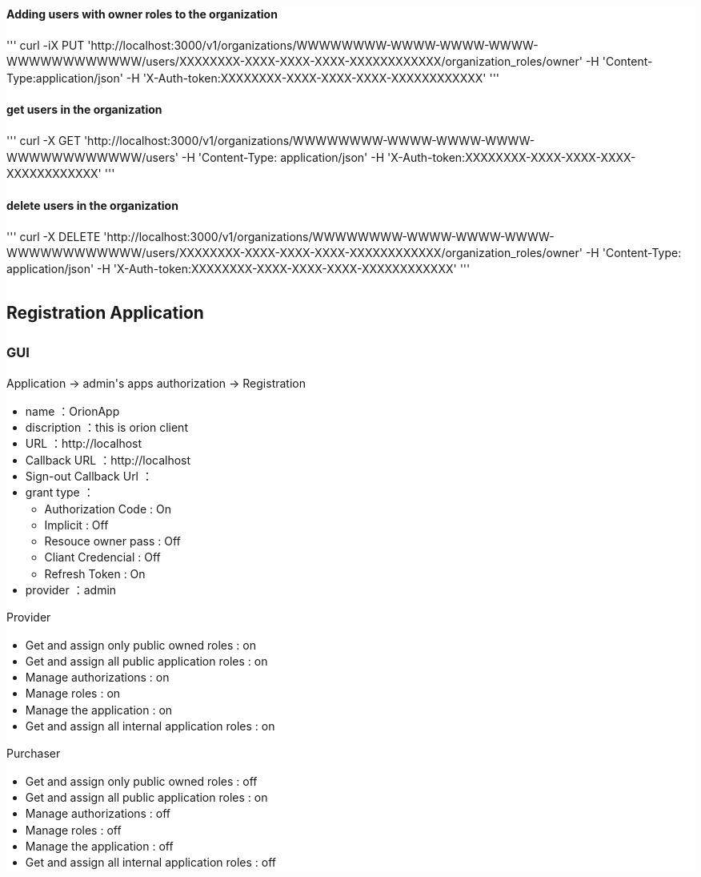 #### Adding users with owner roles to the organization
'''
curl -iX PUT 'http://localhost:3000/v1/organizations/WWWWWWWW-WWWW-WWWW-WWWW-WWWWWWWWWWWW/users/XXXXXXXX-XXXX-XXXX-XXXX-XXXXXXXXXXXX/organization_roles/owner' -H 'Content-Type:application/json' -H 'X-Auth-token:XXXXXXXX-XXXX-XXXX-XXXX-XXXXXXXXXXXX'
'''

#### get users in the organization
'''
curl -X GET 'http://localhost:3000/v1/organizations/WWWWWWWW-WWWW-WWWW-WWWW-WWWWWWWWWWWW/users' -H 'Content-Type: application/json' -H 'X-Auth-token:XXXXXXXX-XXXX-XXXX-XXXX-XXXXXXXXXXXX'
'''

#### delete users in the organization
'''
curl -X DELETE 'http://localhost:3000/v1/organizations/WWWWWWWW-WWWW-WWWW-WWWW-WWWWWWWWWWWW/users/XXXXXXXX-XXXX-XXXX-XXXX-XXXXXXXXXXXX/organization_roles/owner' -H 'Content-Type: application/json' -H 'X-Auth-token:XXXXXXXX-XXXX-XXXX-XXXX-XXXXXXXXXXXX'
'''

## Registration Application
### GUI
Application -> admin's apps
authorization -> Registration

* name                  ：OrionApp
* discription           ：this is orion client
* URL                   ：http://localhost
* Callback URL          ：http://localhost
* Sign-out Callback Url ：
* grant type            ：
  * Authorization Code  : On
  * Implicit            : Off
  * Resouce owner pass  : Off
  * Cliant Credencial   : Off
  * Refresh Token       : On
* provider              ：admin

Provider
* Get and assign only public owned roles          : on
* Get and assign all public application roles     : on
* Manage authorizations                           : on
* Manage roles                                    : on
* Manage the application                          : on
* Get and assign all internal application roles   : on

Purchaser
* Get and assign only public owned roles          : off
* Get and assign all public application roles     : on
* Manage authorizations                           : off
* Manage roles                                    : off
* Manage the application                          : off
* Get and assign all internal application roles   : off
